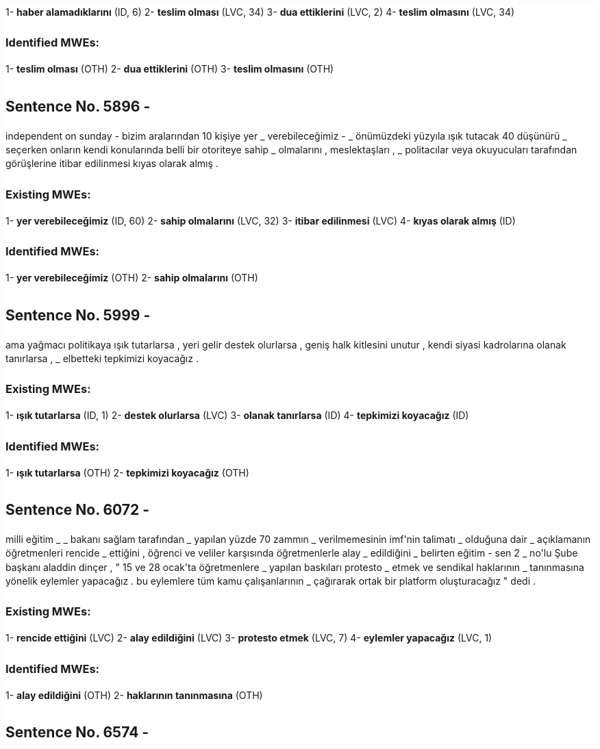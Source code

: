 1- **haber alamadıklarını** (ID, 6)
2- **teslim olması** (LVC, 34)
3- **dua ettiklerini** (LVC, 2)
4- **teslim olmasını** (LVC, 34)
### Identified MWEs: 
1- **teslim olması** (OTH)
2- **dua ettiklerini** (OTH)
3- **teslim olmasını** (OTH)
## Sentence No. 5896 - 
independent on sunday - bizim aralarından 10 kişiye yer _ verebileceğimiz - _ önümüzdeki yüzyıla ışık tutacak 40 düşünürü _ seçerken onların kendi konularında belli bir otoriteye sahip _ olmalarını , meslektaşları , _ politacılar veya okuyucuları tarafından görüşlerine itibar edilinmesi kıyas olarak almış . 
### Existing MWEs: 
1- **yer verebileceğimiz** (ID, 60)
2- **sahip olmalarını** (LVC, 32)
3- **itibar edilinmesi** (LVC)
4- **kıyas olarak almış** (ID)
### Identified MWEs: 
1- **yer verebileceğimiz** (OTH)
2- **sahip olmalarını** (OTH)
## Sentence No. 5999 - 
ama yağmacı politikaya ışık tutarlarsa , yeri gelir destek olurlarsa , geniş halk kitlesini unutur , kendi siyasi kadrolarına olanak tanırlarsa , _ elbetteki tepkimizi koyacağız . 
### Existing MWEs: 
1- **ışık tutarlarsa** (ID, 1)
2- **destek olurlarsa** (LVC)
3- **olanak tanırlarsa** (ID)
4- **tepkimizi koyacağız** (ID)
### Identified MWEs: 
1- **ışık tutarlarsa** (OTH)
2- **tepkimizi koyacağız** (OTH)
## Sentence No. 6072 - 
milli eğitim _ _ bakanı sağlam tarafından _ yapılan yüzde 70 zammın _ verilmemesinin imf'nin talimatı _ olduğuna dair _ açıklamanın öğretmenleri rencide _ ettiğini , öğrenci ve veliler karşısında öğretmenlerle alay _ edildiğini _ belirten eğitim - sen 2 _ no'lu Şube başkanı aladdin dinçer , " 15 ve 28 ocak'ta öğretmenlere _ yapılan baskıları protesto _ etmek ve sendikal haklarının _ tanınmasına yönelik eylemler yapacağız . bu eylemlere tüm kamu çalışanlarının _ çağırarak ortak bir platform oluşturacağız " dedi . 
### Existing MWEs: 
1- **rencide ettiğini** (LVC)
2- **alay edildiğini** (LVC)
3- **protesto etmek** (LVC, 7)
4- **eylemler yapacağız** (LVC, 1)
### Identified MWEs: 
1- **alay edildiğini** (OTH)
2- **haklarının tanınmasına** (OTH)
## Sentence No. 6574 - 